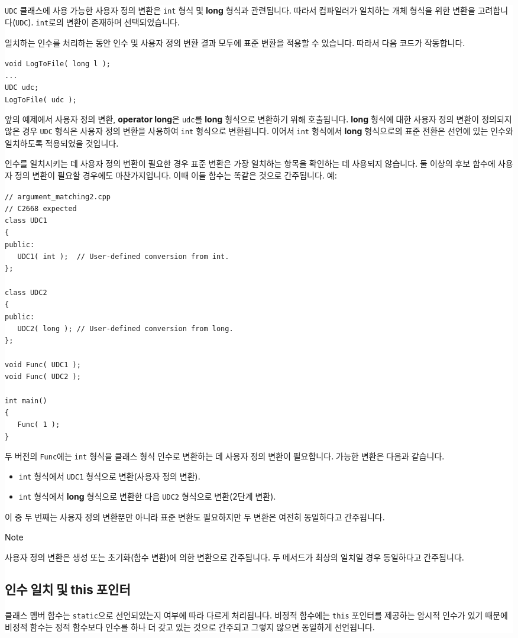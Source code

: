   
 `UDC` 클래스에 사용 가능한 사용자 정의 변환은 `int` 형식 및 **long** 형식과 관련됩니다.  따라서 컴파일러가 일치하는 개체 형식을 위한 변환을 고려합니다\(`UDC`\).  `int`로의 변환이 존재하며 선택되었습니다.  
  
 일치하는 인수를 처리하는 동안 인수 및 사용자 정의 변환 결과 모두에 표준 변환을 적용할 수 있습니다.  따라서 다음 코드가 작동합니다.  
  
```  
void LogToFile( long l );  
...  
UDC udc;  
LogToFile( udc );  
```  
  
 앞의 예제에서 사용자 정의 변환, **operator long**은 `udc`를 **long** 형식으로 변환하기 위해 호출됩니다.  **long** 형식에 대한 사용자 정의 변환이 정의되지 않은 경우 `UDC` 형식은 사용자 정의 변환을 사용하여 `int` 형식으로 변환됩니다.  이어서 `int` 형식에서 **long** 형식으로의 표준 전환은 선언에 있는 인수와 일치하도록 적용되었을 것입니다.  
  
 인수를 일치시키는 데 사용자 정의 변환이 필요한 경우 표준 변환은 가장 일치하는 항목을 확인하는 데 사용되지 않습니다.  둘 이상의 후보 함수에 사용자 정의 변환이 필요할 경우에도 마찬가지입니다. 이때 이들 함수는 똑같은 것으로 간주됩니다.  예:  
  
```  
// argument_matching2.cpp  
// C2668 expected  
class UDC1  
{  
public:  
   UDC1( int );  // User-defined conversion from int.  
};  
  
class UDC2  
{  
public:  
   UDC2( long ); // User-defined conversion from long.  
};  
  
void Func( UDC1 );  
void Func( UDC2 );  
  
int main()  
{  
   Func( 1 );  
}  
```  
  
 두 버전의 `Func`에는 `int` 형식을 클래스 형식 인수로 변환하는 데 사용자 정의 변환이 필요합니다.  가능한 변환은 다음과 같습니다.  
  
-   `int` 형식에서 `UDC1` 형식으로 변환\(사용자 정의 변환\).  
  
-   `int` 형식에서 **long** 형식으로 변환한 다음 `UDC2` 형식으로 변환\(2단계 변환\).  
  
 이 중 두 번째는 사용자 정의 변환뿐만 아니라 표준 변환도 필요하지만 두 변환은 여전히 동일하다고 간주됩니다.  
  
> [!NOTE]
>  사용자 정의 변환은 생성 또는 초기화\(함수 변환\)에 의한 변환으로 간주됩니다.  두 메서드가 최상의 일치일 경우 동일하다고 간주됩니다.  
  
## 인수 일치 및 this 포인터  
 클래스 멤버 함수는 `static`으로 선언되었는지 여부에 따라 다르게 처리됩니다.  비정적 함수에는 `this` 포인터를 제공하는 암시적 인수가 있기 때문에 비정적 함수는 정적 함수보다 인수를 하나 더 갖고 있는 것으로 간주되고 그렇지 않으면 동일하게 선언됩니다.  
  